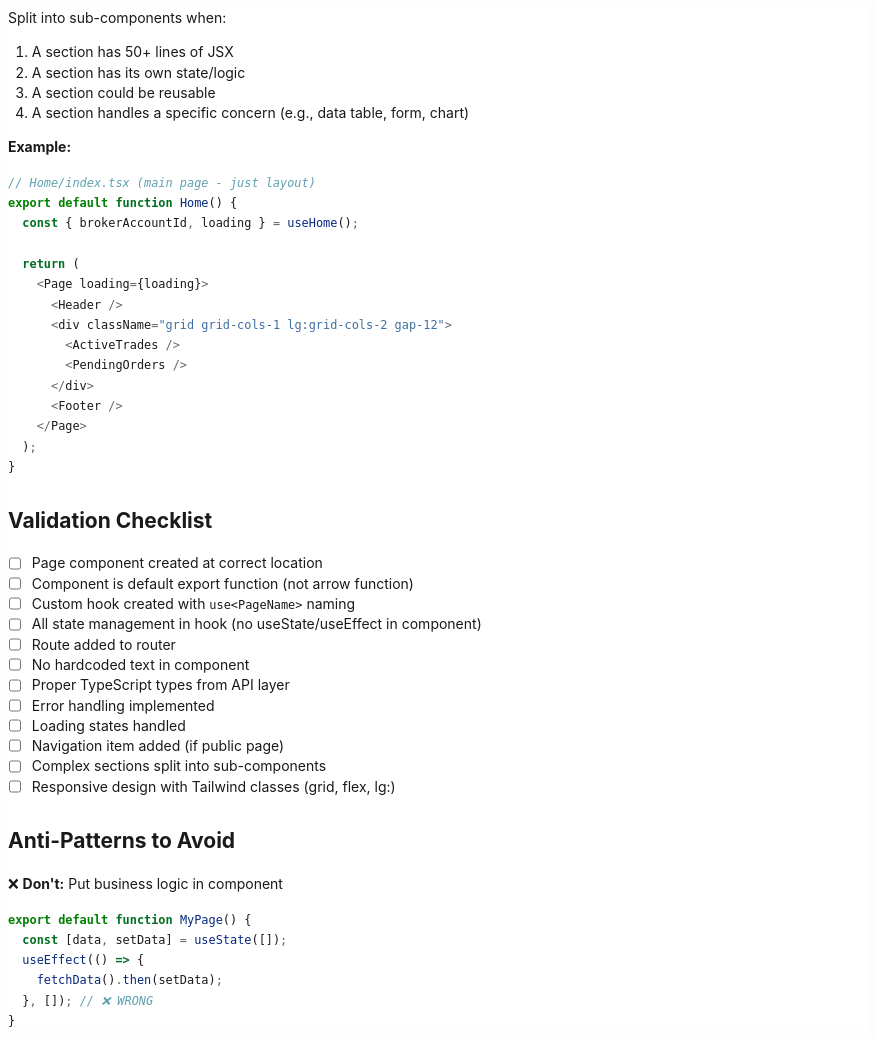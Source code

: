 Split into sub-components when:

1. A section has 50+ lines of JSX
2. A section has its own state/logic
3. A section could be reusable
4. A section handles a specific concern (e.g., data table, form, chart)

**Example:**

```typescript
// Home/index.tsx (main page - just layout)
export default function Home() {
  const { brokerAccountId, loading } = useHome();

  return (
    <Page loading={loading}>
      <Header />
      <div className="grid grid-cols-1 lg:grid-cols-2 gap-12">
        <ActiveTrades />
        <PendingOrders />
      </div>
      <Footer />
    </Page>
  );
}
```

## Validation Checklist

- [ ] Page component created at correct location
- [ ] Component is default export function (not arrow function)
- [ ] Custom hook created with `use<PageName>` naming
- [ ] All state management in hook (no useState/useEffect in component)
- [ ] Route added to router
- [ ] No hardcoded text in component
- [ ] Proper TypeScript types from API layer
- [ ] Error handling implemented
- [ ] Loading states handled
- [ ] Navigation item added (if public page)
- [ ] Complex sections split into sub-components
- [ ] Responsive design with Tailwind classes (grid, flex, lg:)

## Anti-Patterns to Avoid

❌ **Don't:** Put business logic in component

```typescript
export default function MyPage() {
  const [data, setData] = useState([]);
  useEffect(() => {
    fetchData().then(setData);
  }, []); // ❌ WRONG
}
```

